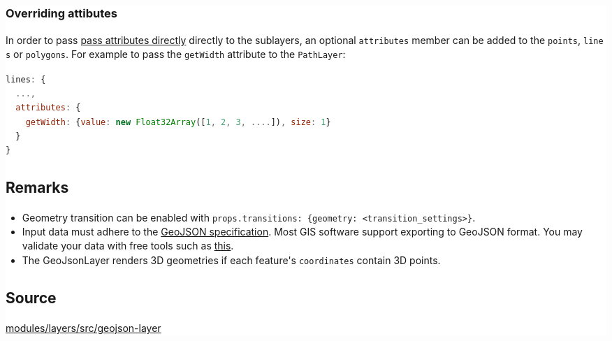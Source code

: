
### Overriding attibutes

In order to pass [pass attributes directly](../../developer-guide/performance.md#supply-attributes-directly) directly to the sublayers, an optional `attributes` member can be added to the `points`, `lines` or `polygons`. For example to pass the `getWidth` attribute to the `PathLayer`:

```js
lines: {
  ...,
  attributes: {
    getWidth: {value: new Float32Array([1, 2, 3, ....]), size: 1}
  }
}

```


## Remarks

* Geometry transition can be enabled with `props.transitions: {geometry: <transition_settings>}`.
* Input data must adhere to the [GeoJSON specification](https://tools.ietf.org/html/rfc7946). Most GIS software support exporting to GeoJSON format. You may validate your data with free tools such as [this](https://geojson.io/).
* The GeoJsonLayer renders 3D geometries if each feature's `coordinates` contain 3D points.


## Source

[modules/layers/src/geojson-layer](https://github.com/visgl/deck.gl/tree/9.0-release/modules/layers/src/geojson-layer)
